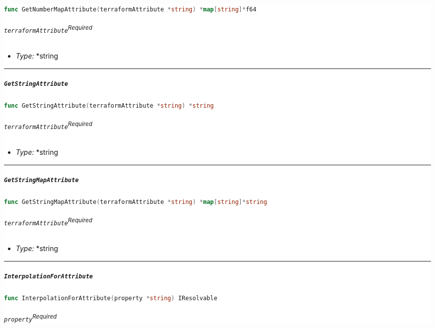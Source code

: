 ```go
func GetNumberMapAttribute(terraformAttribute *string) *map[string]*f64
```

###### `terraformAttribute`<sup>Required</sup> <a name="terraformAttribute" id="rhizo-co-terraform-provider-oci.databaseOneoffPatch.DatabaseOneoffPatchTimeoutsOutputReference.getNumberMapAttribute.parameter.terraformAttribute"></a>

- *Type:* *string

---

##### `GetStringAttribute` <a name="GetStringAttribute" id="rhizo-co-terraform-provider-oci.databaseOneoffPatch.DatabaseOneoffPatchTimeoutsOutputReference.getStringAttribute"></a>

```go
func GetStringAttribute(terraformAttribute *string) *string
```

###### `terraformAttribute`<sup>Required</sup> <a name="terraformAttribute" id="rhizo-co-terraform-provider-oci.databaseOneoffPatch.DatabaseOneoffPatchTimeoutsOutputReference.getStringAttribute.parameter.terraformAttribute"></a>

- *Type:* *string

---

##### `GetStringMapAttribute` <a name="GetStringMapAttribute" id="rhizo-co-terraform-provider-oci.databaseOneoffPatch.DatabaseOneoffPatchTimeoutsOutputReference.getStringMapAttribute"></a>

```go
func GetStringMapAttribute(terraformAttribute *string) *map[string]*string
```

###### `terraformAttribute`<sup>Required</sup> <a name="terraformAttribute" id="rhizo-co-terraform-provider-oci.databaseOneoffPatch.DatabaseOneoffPatchTimeoutsOutputReference.getStringMapAttribute.parameter.terraformAttribute"></a>

- *Type:* *string

---

##### `InterpolationForAttribute` <a name="InterpolationForAttribute" id="rhizo-co-terraform-provider-oci.databaseOneoffPatch.DatabaseOneoffPatchTimeoutsOutputReference.interpolationForAttribute"></a>

```go
func InterpolationForAttribute(property *string) IResolvable
```

###### `property`<sup>Required</sup> <a name="property" id="rhizo-co-terraform-provider-oci.databaseOneoffPatch.DatabaseOneoffPatchTimeoutsOutputReference.interpolationForAttribute.parameter.property"></a>
